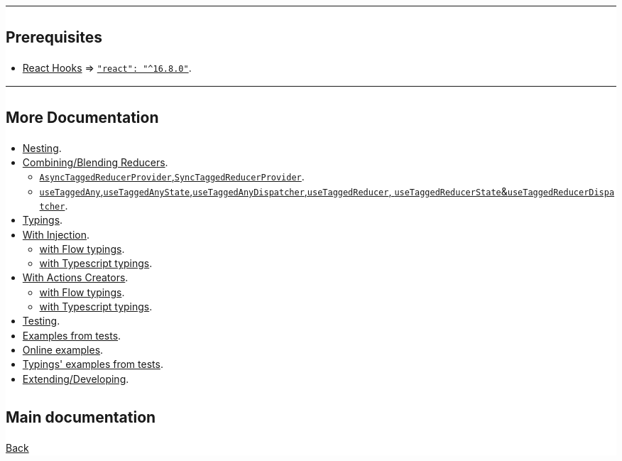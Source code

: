 __________________

## Prerequisites

* [React Hooks](https://reactjs.org/docs/hooks-overview.html) => [`"react": "^16.8.0"`](https://www.npmjs.com/package/react).

__________________

## More Documentation

* [Nesting](readme/nesting.md).
* [Combining/Blending Reducers](readme/blending.md).
  * [`AsyncTaggedReducerProvider`,`SyncTaggedReducerProvider`](readme/blending.md#definition).
  * [`useTaggedAny`,`useTaggedAnyState`,`useTaggedAnyDispatcher`,`useTaggedReducer`, `useTaggedReducerState`&`useTaggedReducerDispatcher`](readme/blending.md#consumption).
* [Typings](typings.md).
* [With Injection](with-injection.md).
  * [with Flow typings](with-injection-and-flow-typings.md).
  * [with Typescript typings](with-injection-and-ts-typings.md).
* [With Actions Creators](with-actions-creators.md).
  * [with Flow typings](with-actions-creators-and-flow-typings.md).
  * [with Typescript typings](with-actions-creators-and-ts-typings.md).
* [Testing](testing.md).
* [Examples from tests](../tests/js).
* [Online examples](readme/online.md).
* [Typings' examples from tests](../tests/typings).
* [Extending/Developing](developing.md).

## Main documentation

[Back](../README.md)
